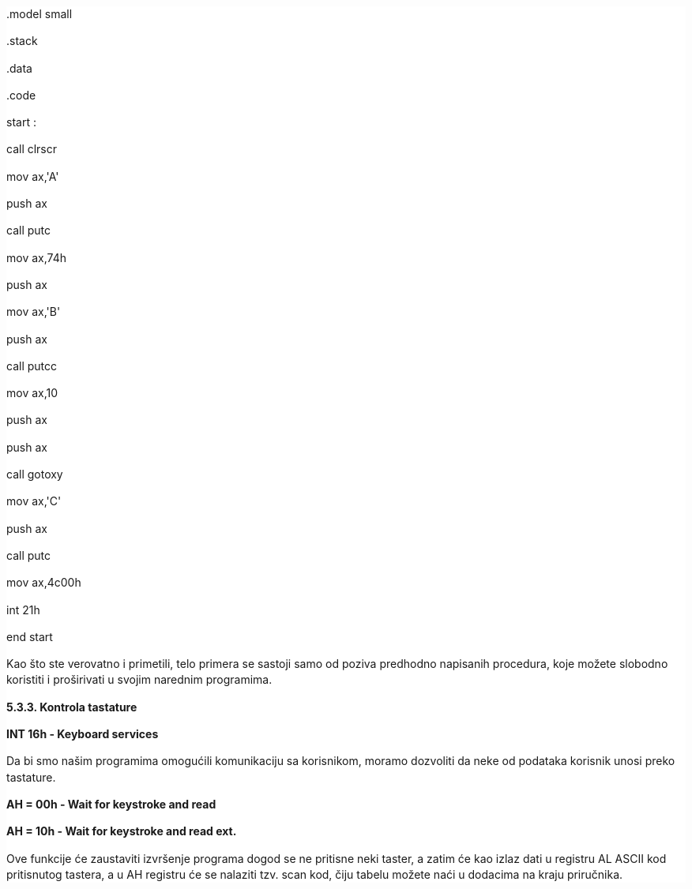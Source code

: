 .model small

.stack

.data

.code

start :

call clrscr

mov ax,'A'

push ax

call putc

mov ax,74h

push ax

mov ax,'B'

push ax

call putcc

mov ax,10

push ax

push ax

call gotoxy

mov ax,'C'

push ax

call putc

mov ax,4c00h

int 21h

end start

Kao što ste verovatno i primetili, telo primera se sastoji samo od
poziva predhodno napisanih procedura, koje možete slobodno koristiti i
proširivati u svojim narednim programima.

**5.3.3. Kontrola tastature**

**INT 16h - Keyboard services**

Da bi smo našim programima omogućili komunikaciju sa korisnikom, moramo
dozvoliti da neke od podataka korisnik unosi preko tastature.

**AH = 00h - Wait for keystroke and read**

**AH = 10h - Wait for keystroke and read ext.**

Ove funkcije će zaustaviti izvršenje programa dogod se ne pritisne neki
taster, a zatim će kao izlaz dati u registru AL ASCII kod pritisnutog
tastera, a u AH registru će se nalaziti tzv. scan kod, čiju tabelu
možete naći u dodacima na kraju priručnika.
